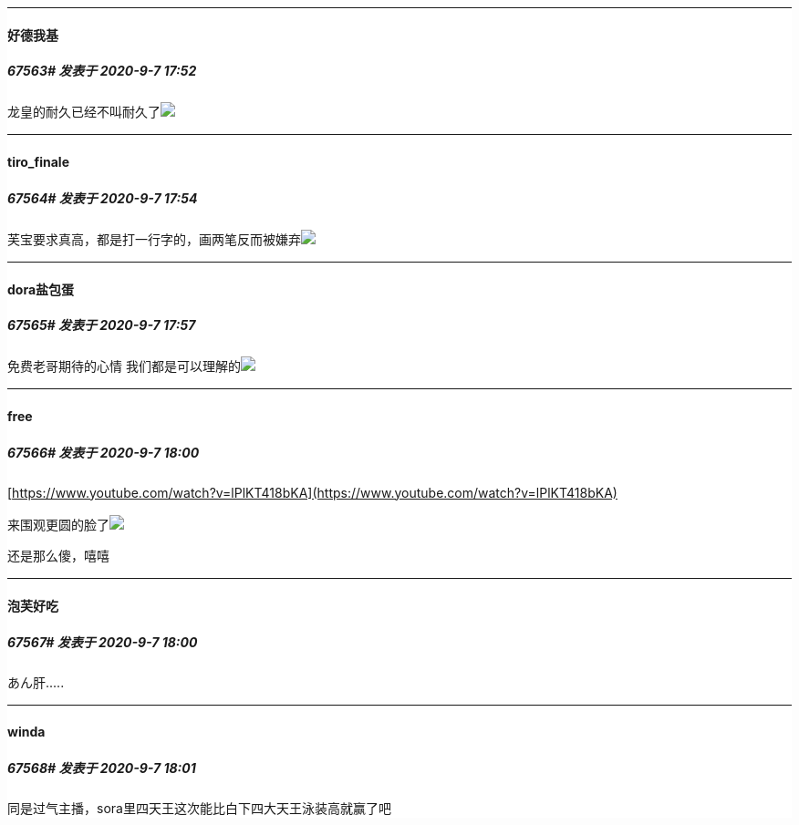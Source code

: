 
*****

####  好德我基  
##### 67563#       发表于 2020-9-7 17:52


龙皇的耐久已经不叫耐久了<img src="https://static.saraba1st.com/image/smiley/face2017/037.png" referrerpolicy="no-referrer">


*****

####  tiro_finale  
##### 67564#       发表于 2020-9-7 17:54


芙宝要求真高，都是打一行字的，画两笔反而被嫌弃<img src="https://static.saraba1st.com/image/smiley/face2017/107.png" referrerpolicy="no-referrer">


*****

####  dora盐包蛋  
##### 67565#       发表于 2020-9-7 17:57


免费老哥期待的心情 我们都是可以理解的<img src="https://static.saraba1st.com/image/smiley/face2017/067.png" referrerpolicy="no-referrer">


*****

####  free  
##### 67566#       发表于 2020-9-7 18:00


[https://www.youtube.com/watch?v=lPlKT418bKA](https://www.youtube.com/watch?v=lPlKT418bKA)

来围观更圆的脸了<img src="https://static.saraba1st.com/image/smiley/face2017/048.png" referrerpolicy="no-referrer">

还是那么傻，嘻嘻


*****

####  泡芙好吃  
##### 67567#       发表于 2020-9-7 18:00


あん肝.....


*****

####  winda  
##### 67568#       发表于 2020-9-7 18:01


同是过气主播，sora里四天王这次能比白下四大天王泳装高就赢了吧
